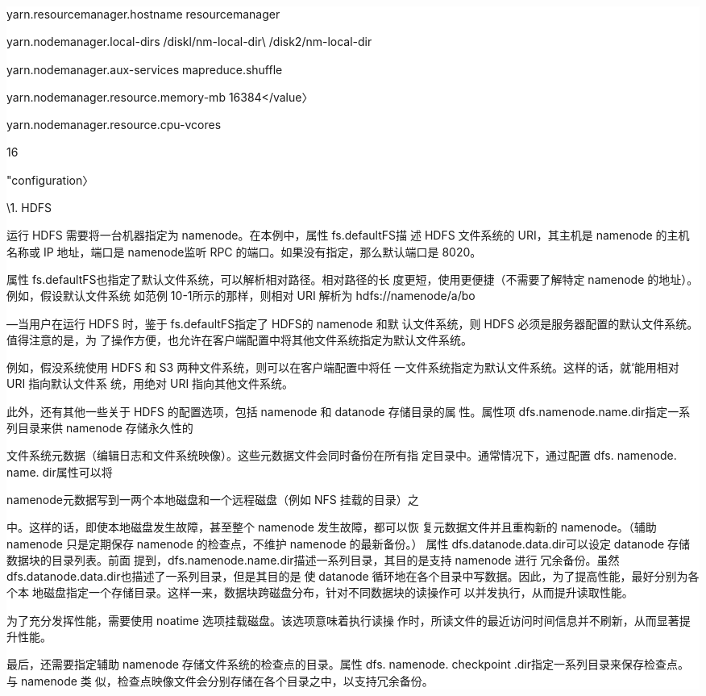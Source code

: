 <property>

<name>yarn.resourcemanager.hostname</name> <value>resourcemanager</value>

</property>

<property>

<name>yarn.nodemanager.local-dirs</name> <value>/diskl/nm-local-dir\ /disk2/nm-local-dir</value>

</property>

<property>

<name>yarn.nodemanager.aux-services</name> <value>mapreduce.shuffle</value>

</property>

<property>

<name>yarn.nodemanager.resource.memory-mb</name> <value>16384</value〉

</property>

<property>

<name>yarn.nodemanager.resource.cpu-vcores</name>

<value>16</value>

</property>

"configuration〉

\1. HDFS

运行 HDFS 需要将一台机器指定为 namenode。在本例中，属性 fs.defaultFS描 述 HDFS 文件系统的 URI，其主机是 namenode 的主机名称或 IP 地址，端口是 namenode监听 RPC 的端口。如果没有指定，那么默认端口是 8020。

属性 fs.defaultFS也指定了默认文件系统，可以解析相对路径。相对路径的长 度更短，使用更便捷（不需要了解特定 namenode 的地址）。例如，假设默认文件系统 如范例 10-1所示的那样，则相对 URI 解析为 hdfs://namenode/a/bo

—当用户在运行 HDFS 时，鉴于 fs.defaultFS指定了 HDFS的 namenode 和默 认文件系统，则 HDFS 必须是服务器配置的默认文件系统。值得注意的是，为 了操作方便，也允许在客户端配置中将其他文件系统指定为默认文件系统。

例如，假没系统使用 HDFS 和 S3 两种文件系统，则可以在客户端配置中将任 一文件系统指定为默认文件系统。这样的话，就‘能用相对 URI 指向默认文件系 统，用绝对 URI 指向其他文件系统。

此外，还有其他一些关于 HDFS 的配置选项，包括 namenode 和 datanode 存储目录的属 性。属性项 dfs.namenode.name.dir指定一系列目录来供 namenode 存储永久性的

文件系统元数据（编辑日志和文件系统映像）。这些元数据文件会同时备份在所有指 定目录中。通常情况下，通过配置 dfs. namenode. name. dir属性可以将

namenode元数据写到一两个本地磁盘和一个远程磁盘（例如 NFS 挂载的目录）之

中。这样的话，即使本地磁盘发生故障，甚至整个 namenode 发生故障，都可以恢 复元数据文件并且重构新的 namenode。（辅助 namenode 只是定期保存 namenode 的检查点，不维护 namenode 的最新备份。） 属性 dfs.datanode.data.dir可以设定 datanode 存储数据块的目录列表。前面 提到，dfs.namenode.name.dir描述一系列目录，其目的是支持 namenode 进行 冗余备份。虽然 dfs.datanode.data.dir也描述了一系列目录，但是其目的是 使 datanode 循环地在各个目录中写数据。因此，为了提高性能，最好分别为各个本 地磁盘指定一个存储目录。这样一来，数据块跨磁盘分布，针对不同数据块的读操作可 以并发执行，从而提升读取性能。

为了充分发挥性能，需要使用 noatime 选项挂载磁盘。该选项意味着执行读操 作时，所读文件的最近访问时间信息并不刷新，从而显著提升性能。

最后，还需要指定辅助 namenode 存储文件系统的检查点的目录。属性 dfs. namenode. checkpoint .dir指定一系列目录来保存检查点。与 namenode 类 似，检查点映像文件会分别存储在各个目录之中，以支持冗余备份。
